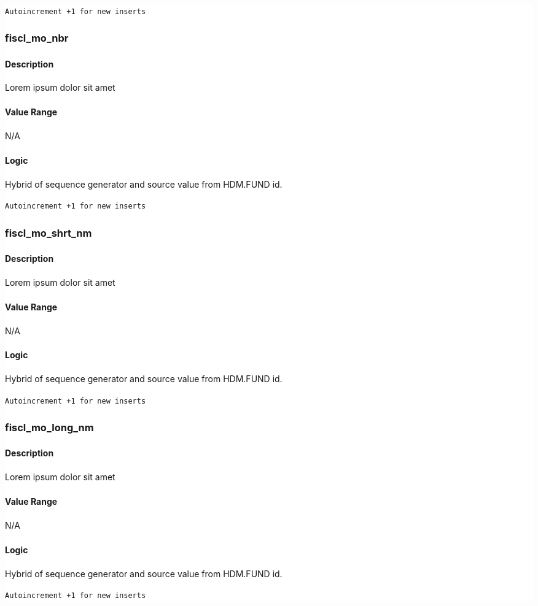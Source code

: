 ```
Autoincrement +1 for new inserts
```



### fiscl_mo_nbr
#### Description

Lorem ipsum dolor sit amet

#### Value Range

N/A

#### Logic

Hybrid of sequence generator and source value from HDM.FUND id.

```
Autoincrement +1 for new inserts
```



### fiscl_mo_shrt_nm
#### Description

Lorem ipsum dolor sit amet

#### Value Range

N/A

#### Logic

Hybrid of sequence generator and source value from HDM.FUND id.

```
Autoincrement +1 for new inserts
```



### fiscl_mo_long_nm
#### Description

Lorem ipsum dolor sit amet

#### Value Range

N/A

#### Logic

Hybrid of sequence generator and source value from HDM.FUND id.

```
Autoincrement +1 for new inserts
```
